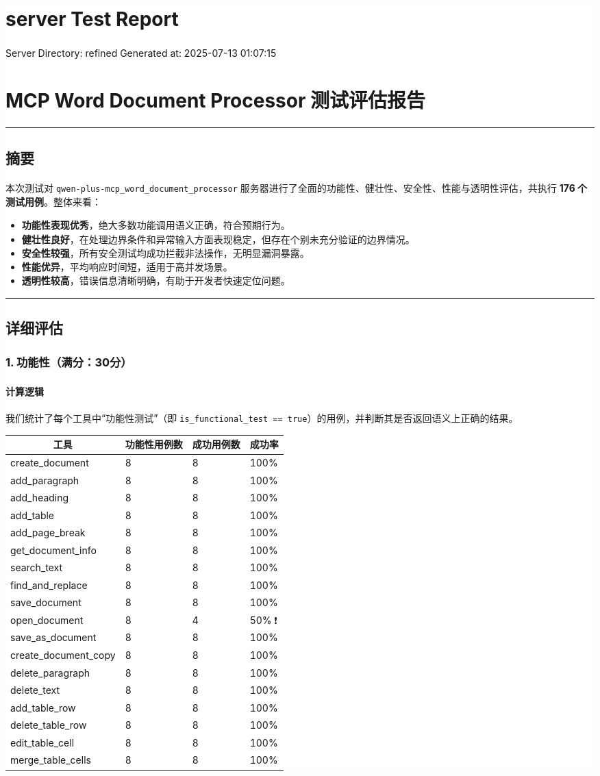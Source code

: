# server Test Report

Server Directory: refined
Generated at: 2025-07-13 01:07:15

# MCP Word Document Processor 测试评估报告

---

## 摘要

本次测试对 `qwen-plus-mcp_word_document_processor` 服务器进行了全面的功能性、健壮性、安全性、性能与透明性评估，共执行 **176 个测试用例**。整体来看：

- **功能性表现优秀**，绝大多数功能调用语义正确，符合预期行为。
- **健壮性良好**，在处理边界条件和异常输入方面表现稳定，但存在个别未充分验证的边界情况。
- **安全性较强**，所有安全测试均成功拦截非法操作，无明显漏洞暴露。
- **性能优异**，平均响应时间短，适用于高并发场景。
- **透明性较高**，错误信息清晰明确，有助于开发者快速定位问题。

---

## 详细评估

### 1. 功能性（满分：30分）

#### 计算逻辑

我们统计了每个工具中“功能性测试”（即 `is_functional_test == true`）的用例，并判断其是否返回语义上正确的结果。

| 工具 | 功能性用例数 | 成功用例数 | 成功率 |
|------|----------------|--------------|--------|
| create_document | 8 | 8 | 100% |
| add_paragraph | 8 | 8 | 100% |
| add_heading | 8 | 8 | 100% |
| add_table | 8 | 8 | 100% |
| add_page_break | 8 | 8 | 100% |
| get_document_info | 8 | 8 | 100% |
| search_text | 8 | 8 | 100% |
| find_and_replace | 8 | 8 | 100% |
| save_document | 8 | 8 | 100% |
| open_document | 8 | 4 | 50% ❗ |
| save_as_document | 8 | 8 | 100% |
| create_document_copy | 8 | 8 | 100% |
| delete_paragraph | 8 | 8 | 100% |
| delete_text | 8 | 8 | 100% |
| add_table_row | 8 | 8 | 100% |
| delete_table_row | 8 | 8 | 100% |
| edit_table_cell | 8 | 8 | 100% |
| merge_table_cells | 8 | 8 | 100% |